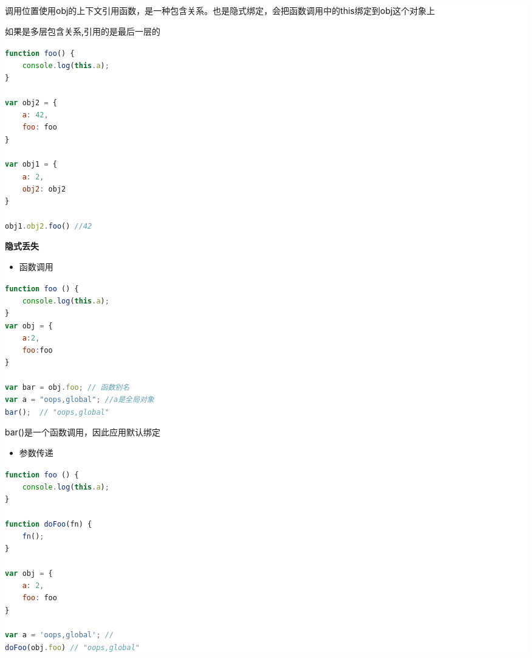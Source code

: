 调用位置使用obj的上下文引用函数，是一种包含关系。也是隐式绑定，会把函数调用中的this绑定到obj这个对象上

如果是多层包含关系,引用的是最后一层的

```js
function foo() {
    console.log(this.a);
}

var obj2 = {
    a: 42,
    foo: foo
}

var obj1 = {
    a: 2,
    obj2: obj2
}

obj1.obj2.foo() //42
```

**隐式丢失**

- 函数调用

```js
function foo () {
    console.log(this.a);
}
var obj = {
    a:2,
    foo:foo
}

var bar = obj.foo; // 函数别名
var a = "oops,global"; //a是全局对象
bar();  // "oops,global"
```

bar()是一个函数调用，因此应用默认绑定


- 参数传递

```js
function foo () {
    console.log(this.a);
}

function doFoo(fn) {
    fn(); 
}

var obj = {
    a: 2,
    foo: foo
}

var a = 'oops,global'; //
doFoo(obj.foo) // "oops,global"
```
